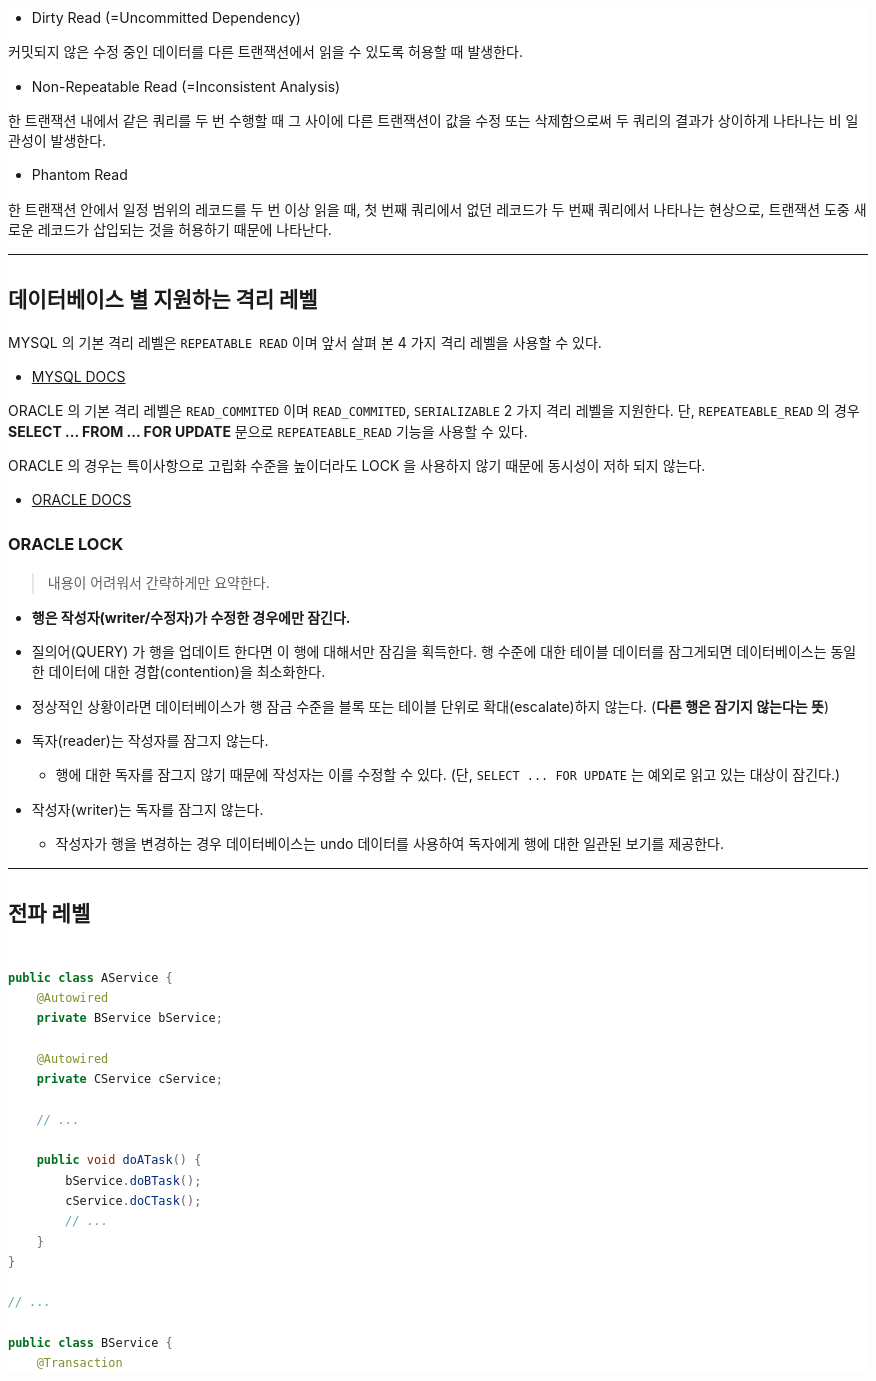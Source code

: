 - Dirty Read (=Uncommitted Dependency)

커밋되지 않은 수정 중인 데이터를 다른 트랜잭션에서 읽을 수 있도록 허용할 때 발생한다.

- Non-Repeatable Read (=Inconsistent Analysis)

한 트랜잭션 내에서 같은 쿼리를 두 번 수행할 때 그 사이에 다른 트랜잭션이 값을 수정 또는 삭제함으로써 두 쿼리의 결과가 상이하게 나타나는 비 일관성이 발생한다.

- Phantom Read

한 트랜잭션 안에서 일정 범위의 레코드를 두 번 이상 읽을 때, 첫 번째 쿼리에서 없던 레코드가 두 번째 쿼리에서 나타나는 현상으로, 트랜잭션 도중 새로운 레코드가 삽입되는 것을 허용하기 때문에 나타난다.

*****

## 데이터베이스 별 지원하는 격리 레벨

MYSQL 의 기본 격리 레벨은 `REPEATABLE READ` 이며 앞서 살펴 본 4 가지 격리 레벨을 사용할 수 있다.

- [MYSQL DOCS](https://dev.mysql.com/doc/refman/8.0/en/set-transaction.html)

ORACLE 의 기본 격리 레벨은 `READ_COMMITED` 이며 `READ_COMMITED`, `SERIALIZABLE` 2 가지 격리 레벨을 지원한다. 단, `REPEATEABLE_READ` 의 경우 **SELECT ... FROM ... FOR UPDATE** 문으로 `REPEATEABLE_READ` 기능을 사용할 수 있다.

ORACLE 의 경우는 특이사항으로 고립화 수준을 높이더라도 LOCK 을 사용하지 않기 때문에 동시성이 저하 되지 않는다.

- [ORACLE DOCS](https://docs.oracle.com/cd/E25054_01/server.1111/e25789/consist.htm)

### ORACLE LOCK

> 내용이 어려워서 간략하게만 요약한다.

- **행은 작성자(writer/수정자)가 수정한 경우에만 잠긴다.**
- 질의어(QUERY) 가 행을 업데이트 한다면 이 행에 대해서만 잠김을 획득한다. 행 수준에 대한 테이블 데이터를 잠그게되면 데이터베이스는 동일한 데이터에 대한 경합(contention)을 최소화한다.
- 정상적인 상황이라면 데이터베이스가 행 잠금 수준을 블록 또는 테이블 단위로 확대(escalate)하지 않는다. (**다른 행은 잠기지 않는다는 뜻**)

- 독자(reader)는 작성자를 잠그지 않는다.
  - 행에 대한 독자를 잠그지 않기 때문에 작성자는 이를 수정할 수 있다. (단, `SELECT ... FOR UPDATE` 는 예외로 읽고 있는 대상이 잠긴다.)

- 작성자(writer)는 독자를 잠그지 않는다.
  - 작성자가 행을 변경하는 경우 데이터베이스는 undo 데이터를 사용하여 독자에게 행에 대한 일관된 보기를 제공한다.

*****

## 전파 레벨

```java

public class AService {
    @Autowired
    private BService bService;

    @Autowired
    private CService cService;

    // ...

    public void doATask() {
        bService.doBTask();
        cService.doCTask();
        // ...
    }
}

// ...

public class BService {
    @Transaction
```
